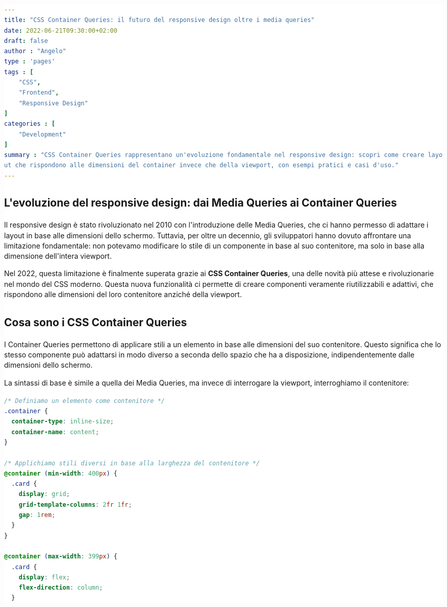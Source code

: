 ```yaml
---
title: "CSS Container Queries: il futuro del responsive design oltre i media queries"
date: 2022-06-21T09:30:00+02:00
draft: false
author : "Angelo"
type : 'pages'
tags : [
    "CSS",
    "Frontend",
    "Responsive Design"
]
categories : [
    "Development"
]
summary : "CSS Container Queries rappresentano un'evoluzione fondamentale nel responsive design: scopri come creare layout che rispondono alle dimensioni del container invece che della viewport, con esempi pratici e casi d'uso."
---
```


## L'evoluzione del responsive design: dai Media Queries ai Container Queries

Il responsive design è stato rivoluzionato nel 2010 con l'introduzione delle Media Queries, che ci hanno permesso di adattare i layout in base alle dimensioni dello schermo. Tuttavia, per oltre un decennio, gli sviluppatori hanno dovuto affrontare una limitazione fondamentale: non potevamo modificare lo stile di un componente in base al suo contenitore, ma solo in base alla dimensione dell'intera viewport.

Nel 2022, questa limitazione è finalmente superata grazie ai **CSS Container Queries**, una delle novità più attese e rivoluzionarie nel mondo del CSS moderno. Questa nuova funzionalità ci permette di creare componenti veramente riutilizzabili e adattivi, che rispondono alle dimensioni del loro contenitore anziché della viewport.

## Cosa sono i CSS Container Queries

I Container Queries permettono di applicare stili a un elemento in base alle dimensioni del suo contenitore. Questo significa che lo stesso componente può adattarsi in modo diverso a seconda dello spazio che ha a disposizione, indipendentemente dalle dimensioni dello schermo.

La sintassi di base è simile a quella dei Media Queries, ma invece di interrogare la viewport, interroghiamo il contenitore:

```css
/* Definiamo un elemento come contenitore */
.container {
  container-type: inline-size;
  container-name: content;
}

/* Applichiamo stili diversi in base alla larghezza del contenitore */
@container (min-width: 400px) {
  .card {
    display: grid;
    grid-template-columns: 2fr 1fr;
    gap: 1rem;
  }
}

@container (max-width: 399px) {
  .card {
    display: flex;
    flex-direction: column;
  }
```
